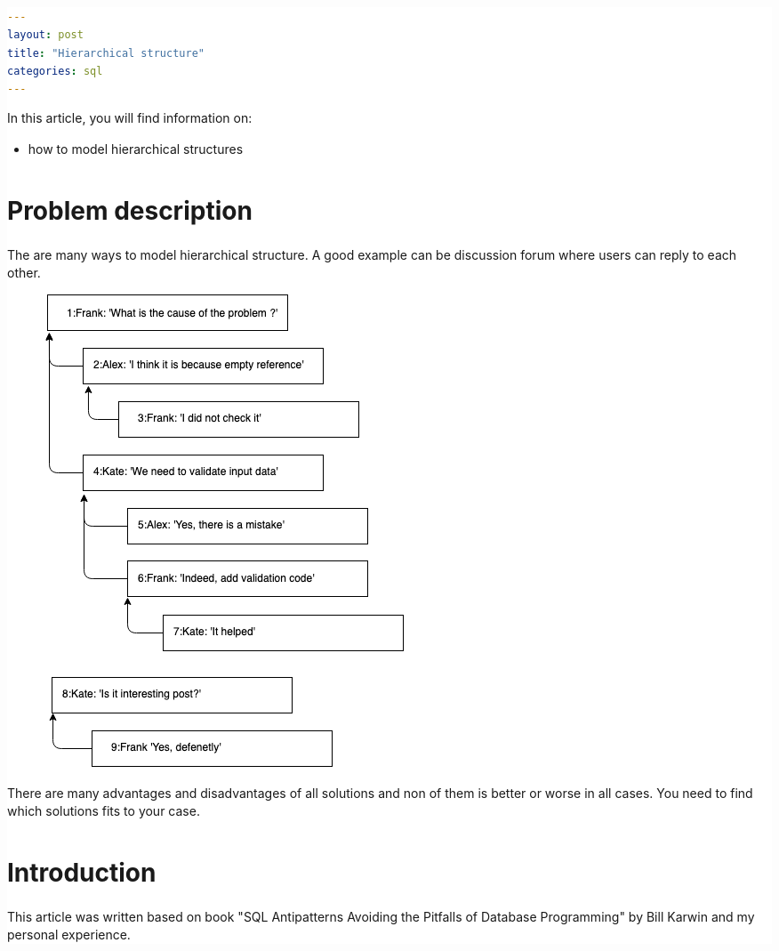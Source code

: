```yaml
---
layout: post
title: "Hierarchical structure"
categories: sql
---
```


In this article, you will find information on:
* how to model hierarchical structures

# Problem description 
The are many ways to model hierarchical structure. A good example can be discussion forum where users can reply to each other. 

<figure>
    <img src="/assets/2019-04-01-hierarchical_structure/hierarchical_structure.png" alt="hierarchical structure"> 
</figure>

There are many advantages and disadvantages of all solutions and non of them is better or worse in all cases. You need to find which solutions fits to your case. 

# Introduction 
This article was written based on book "SQL Antipatterns Avoiding the Pitfalls of Database Programming" by Bill Karwin and my personal experience. 
